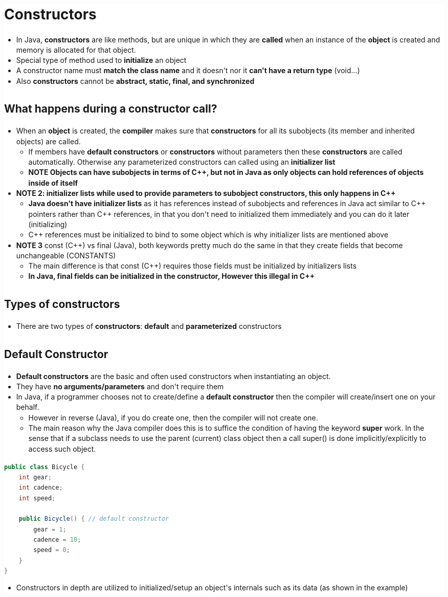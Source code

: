 ```Java
```

# Constructors
- In Java, **constructors** are like methods, but are unique in which they are **called** when an instance of the **object** is created and memory is allocated for that object.
- Special type of method used to **initialize** an object
- A constructor name must **match the class name** and it doesn't nor it **can't have a return type** (void...)
- Also **constructors** cannot be **abstract, static, final, and synchronized**

## What happens during a constructor call?
- When an **object** is created, the **compiler** makes sure that **constructors** for all its subobjects (its member and inherited objects) are called.
    - If members have **default constructors** or **constructors** without parameters then these **constructors** are called automatically. Otherwise any parameterized constructors can called using an **initializer list**
    - **NOTE Objects can have subobjects in terms of C++, but not in Java as only objects can hold references of objects inside of itself**
- **NOTE 2: initializer lists while used to provide parameters to subobject constructors, this only happens in C++**
    - **Java doesn't have initializer lists** as it has references instead of subobjects and references in Java act similar to C++ pointers rather than C++ references, in that you don't need to initialized them immediately and you can do it later (initializing)
    - C++ references must be initialized to bind to some object which is why initializer lists are mentioned above
- **NOTE 3** const (C++) vs final (Java), both keywords pretty much do the same in that they create fields that become unchangeable (CONSTANTS)
    - The main difference is that const (C++) requires those fields must be initialized by initializers lists
    - **In Java, final fields can be initialized in the constructor, However this illegal in C++**

## Types of constructors 
- There are two types of **constructors**: **default** and **parameterized** constructors

## Default Constructor
- **Default constructors** are the basic and often used constructors when instantiating an object. 
- They have **no arguments/parameters** and don't require them
- In Java, if a programmer chooses not to create/define a **default constructor** then the compiler will create/insert one on your behalf.
    - However in reverse (Java), if you do create one, then the compiler will not create one.
    - The main reason why the Java compiler does this is to suffice the condition of having the keyword **super** work. In the sense that if a subclass needs to use the parent (current) class object then a call super() is done implicitly/explicitly to access such object. 
```Java
public class Bicycle {
    int gear;
    int cadence;
    int speed;

    public Bicycle() { // default constructor
        gear = 1;
        cadence = 10;
        speed = 0;
    } 
}
```
- Constructors in depth are utilized to initialized/setup an object's internals such as its data (as shown in the example)

